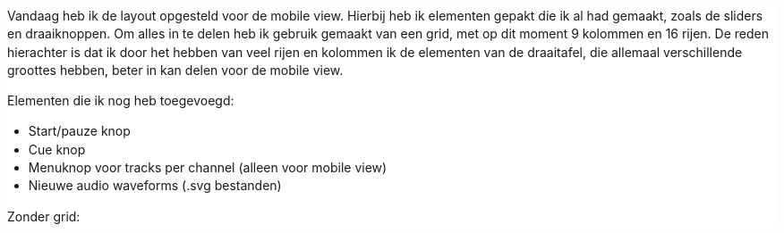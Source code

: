 Vandaag heb ik de layout opgesteld voor de mobile view. Hierbij heb ik elementen gepakt die ik al had gemaakt, zoals de sliders en draaiknoppen. Om alles in te delen heb ik gebruik gemaakt van een grid, met op dit moment 9 kolommen en 16 rijen. De reden hierachter is dat ik door het hebben van veel rijen en kolommen ik de elementen van de draaitafel, die allemaal verschillende groottes hebben, beter in kan delen voor de mobile view. 

Elementen die ik nog heb toegevoegd:

- Start/pauze knop
- Cue knop
- Menuknop voor tracks per channel (alleen voor mobile view)
- Nieuwe audio waveforms (.svg bestanden)

Zonder grid:
